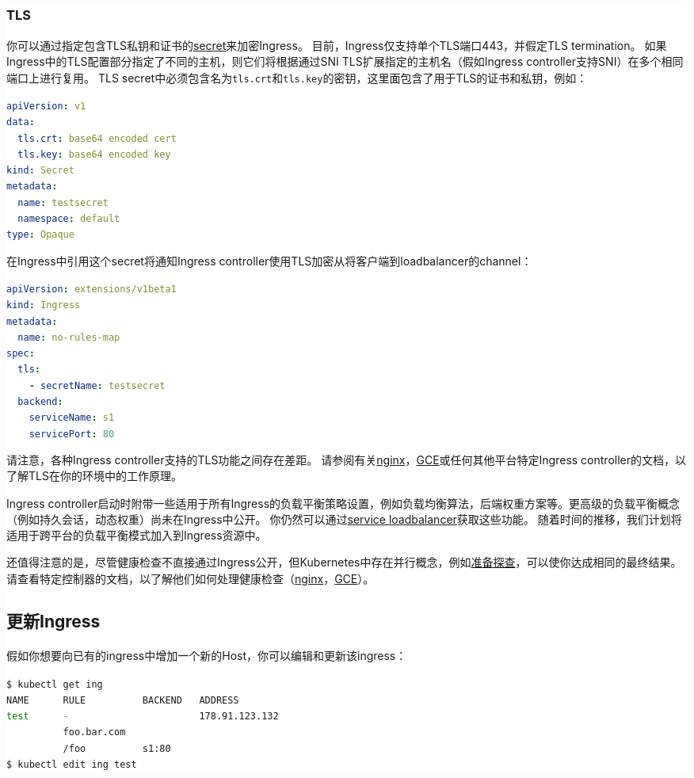 ### TLS

你可以通过指定包含TLS私钥和证书的[secret](https://kubernetes.io/docs/user-guide/secrets)来加密Ingress。 目前，Ingress仅支持单个TLS端口443，并假定TLS termination。 如果Ingress中的TLS配置部分指定了不同的主机，则它们将根据通过SNI TLS扩展指定的主机名（假如Ingress controller支持SNI）在多个相同端口上进行复用。 TLS secret中必须包含名为`tls.crt`和`tls.key`的密钥，这里面包含了用于TLS的证书和私钥，例如：

```Yaml
apiVersion: v1
data:
  tls.crt: base64 encoded cert
  tls.key: base64 encoded key
kind: Secret
metadata:
  name: testsecret
  namespace: default
type: Opaque
```

在Ingress中引用这个secret将通知Ingress controller使用TLS加密从将客户端到loadbalancer的channel：

```yaml
apiVersion: extensions/v1beta1
kind: Ingress
metadata:
  name: no-rules-map
spec:
  tls:
    - secretName: testsecret
  backend:
    serviceName: s1
    servicePort: 80
```

请注意，各种Ingress controller支持的TLS功能之间存在差距。 请参阅有关[nginx](https://github.com/kubernetes/ingress/blob/master/controllers/nginx/README.md#https)，[GCE](https://github.com/kubernetes/ingress/blob/master/controllers/gce/README.md#tls)或任何其他平台特定Ingress controller的文档，以了解TLS在你的环境中的工作原理。

Ingress controller启动时附带一些适用于所有Ingress的负载平衡策略设置，例如负载均衡算法，后端权重方案等。更高级的负载平衡概念（例如持久会话，动态权重）尚未在Ingress中公开。 你仍然可以通过[service loadbalancer](https://github.com/kubernetes/contrib/tree/master/service-loadbalancer)获取这些功能。 随着时间的推移，我们计划将适用于跨平台的负载平衡模式加入到Ingress资源中。

还值得注意的是，尽管健康检查不直接通过Ingress公开，但Kubernetes中存在并行概念，例如[准备探查](https://kubernetes.io/docs/tasks/configure-pod-container/configure-liveness-readiness-probes/)，可以使你达成相同的最终结果。 请查看特定控制器的文档，以了解他们如何处理健康检查（[nginx](https://github.com/kubernetes/ingress/blob/master/controllers/nginx/README.md)，[GCE](https://github.com/kubernetes/ingress/blob/master/controllers/gce/README.md#health-checks)）。

## 更新Ingress

假如你想要向已有的ingress中增加一个新的Host，你可以编辑和更新该ingress：

```Bash
$ kubectl get ing
NAME      RULE          BACKEND   ADDRESS
test      -                       178.91.123.132
          foo.bar.com
          /foo          s1:80
$ kubectl edit ing test
```
